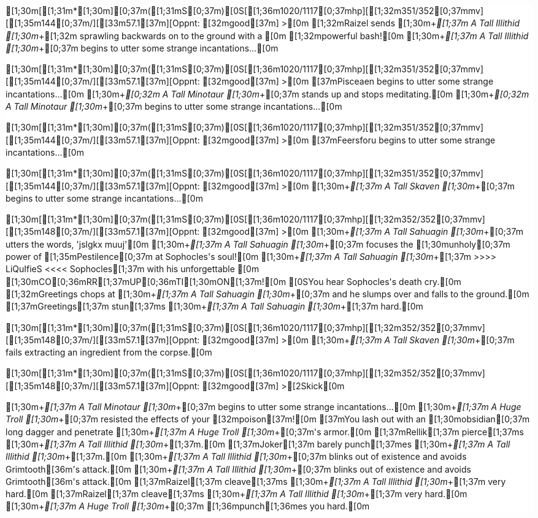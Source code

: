 [1;30m[[1;31m*[1;30m][0;37m([1;31mS[0;37m)[0S[[1;36m1020/1117[0;37mhp][[1;32m351/352[0;37mmv][[1;35m144[0;37m/][[33m57.1[37m][Oppnt: [32mgood[37m] >[0m
[1;32mRaizel sends [1;30m+*[1;37m A Tall Illithid [1;30m*+[1;32m sprawling backwards on to the ground with a [0m
[1;32mpowerful bash![0m
[1;30m+*[1;37m A Tall Illithid [1;30m*+[0;37m begins to utter some strange incantations...[0m

[1;30m[[1;31m*[1;30m][0;37m([1;31mS[0;37m)[0S[[1;36m1020/1117[0;37mhp][[1;32m351/352[0;37mmv][[1;35m144[0;37m/][[33m57.1[37m][Oppnt: [32mgood[37m] >[0m
[37mPisceaen begins to utter some strange incantations...[0m
[1;30m+*[0;32m A Tall Minotaur [1;30m*+[0;37m stands up and stops meditating.[0m
[1;30m+*[0;32m A Tall Minotaur [1;30m*+[0;37m begins to utter some strange incantations...[0m

[1;30m[[1;31m*[1;30m][0;37m([1;31mS[0;37m)[0S[[1;36m1020/1117[0;37mhp][[1;32m351/352[0;37mmv][[1;35m144[0;37m/][[33m57.1[37m][Oppnt: [32mgood[37m] >[0m
[37mFeersforu begins to utter some strange incantations...[0m

[1;30m[[1;31m*[1;30m][0;37m([1;31mS[0;37m)[0S[[1;36m1020/1117[0;37mhp][[1;32m351/352[0;37mmv][[1;35m144[0;37m/][[33m57.1[37m][Oppnt: [32mgood[37m] >[0m
[1;30m+*[1;37m A Tall Skaven [1;30m*+[0;37m begins to utter some strange incantations...[0m

[1;30m[[1;31m*[1;30m][0;37m([1;31mS[0;37m)[0S[[1;36m1020/1117[0;37mhp][[1;32m352/352[0;37mmv][[1;35m148[0;37m/][[33m57.1[37m][Oppnt: [32mgood[37m] >[0m
[1;30m+*[1;37m A Tall Sahuagin [1;30m*+[0;37m utters the words, \'jslgkx muuj\'[0m
[1;30m+*[1;37m A Tall Sahuagin [1;30m*+[0;37m focuses the [1;30munholy[0;37m power of [1;35mPestilence[0;37m at Sophocles\'s soul![0m
[1;30m+*[1;37m A Tall Sahuagin [1;30m*+[1;37m >>>> LiQuIfieS <<<< Sophocles[1;37m with his unforgettable [0m
[1;30mCO[0;36mRR[1;37mUP[0;36mTI[1;30mON[1;37m![0m
[0SYou hear Sophocles\'s death cry.[0m
[1;32mGreetings chops at [1;30m+*[1;37m A Tall Sahuagin [1;30m*+[0;37m and he slumps over and falls to the ground.[0m
[1;37mGreetings[1;37m stun[1;37ms [1;30m+*[1;37m A Tall Sahuagin [1;30m*+[1;37m hard.[0m

[1;30m[[1;31m*[1;30m][0;37m([1;31mS[0;37m)[0S[[1;36m1020/1117[0;37mhp][[1;32m352/352[0;37mmv][[1;35m148[0;37m/][[33m57.1[37m][Oppnt: [32mgood[37m] >[0m
[1;30m+*[1;37m A Tall Skaven [1;30m*+[0;37m fails extracting an ingredient from the corpse.[0m

[1;30m[[1;31m*[1;30m][0;37m([1;31mS[0;37m)[0S[[1;36m1020/1117[0;37mhp][[1;32m352/352[0;37mmv][[1;35m148[0;37m/][[33m57.1[37m][Oppnt: [32mgood[37m] >[2Skick[0m

[1;30m+*[1;37m A Tall Minotaur [1;30m*+[0;37m begins to utter some strange incantations...[0m
[1;30m+*[1;37m A Huge Troll [1;30m*+[0;37m resisted the effects of your [32mpoison[37m![0m
[37mYou lash out with an [1;30mobsidian[0;37m long dagger and penetrate [1;30m+*[1;37m A Huge Troll [1;30m*+[0;37m\'s armor.[0m
[1;37mRellik[1;37m pierce[1;37ms [1;30m+*[1;37m A Tall Illithid [1;30m*+[1;37m.[0m
[1;37mJoker[1;37m barely punch[1;37mes [1;30m+*[1;37m A Tall Illithid [1;30m*+[1;37m.[0m
[1;30m+*[1;37m A Tall Illithid [1;30m*+[0;37m blinks out of existence and avoids Grimtooth[36m\'s attack.[0m
[1;30m+*[1;37m A Tall Illithid [1;30m*+[0;37m blinks out of existence and avoids Grimtooth[36m\'s attack.[0m
[1;37mRaizel[1;37m cleave[1;37ms [1;30m+*[1;37m A Tall Illithid [1;30m*+[1;37m very hard.[0m
[1;37mRaizel[1;37m cleave[1;37ms [1;30m+*[1;37m A Tall Illithid [1;30m*+[1;37m very hard.[0m
[1;30m+*[1;37m A Huge Troll [1;30m*+[0;37m [1;36mpunch[1;36mes you hard.[0m
